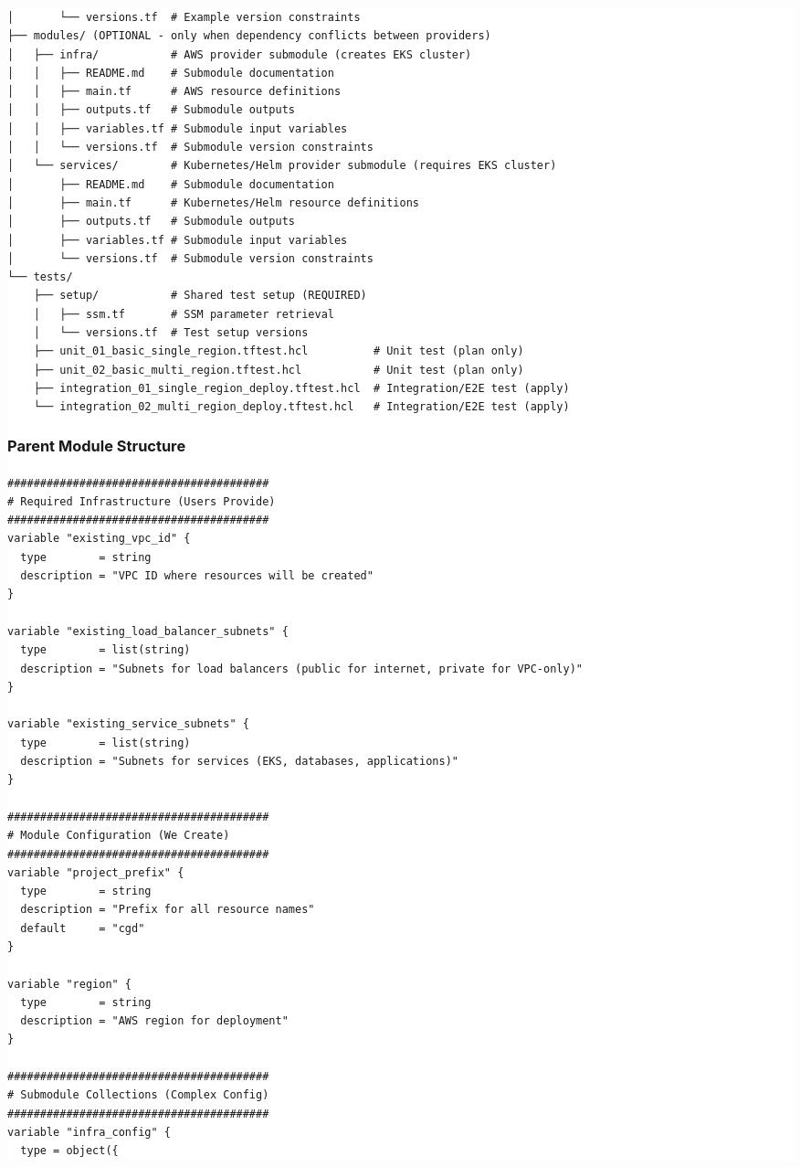 ```
│       └── versions.tf  # Example version constraints
├── modules/ (OPTIONAL - only when dependency conflicts between providers)
│   ├── infra/           # AWS provider submodule (creates EKS cluster)
│   │   ├── README.md    # Submodule documentation
│   │   ├── main.tf      # AWS resource definitions
│   │   ├── outputs.tf   # Submodule outputs
│   │   ├── variables.tf # Submodule input variables
│   │   └── versions.tf  # Submodule version constraints
│   └── services/        # Kubernetes/Helm provider submodule (requires EKS cluster)
│       ├── README.md    # Submodule documentation
│       ├── main.tf      # Kubernetes/Helm resource definitions
│       ├── outputs.tf   # Submodule outputs
│       ├── variables.tf # Submodule input variables
│       └── versions.tf  # Submodule version constraints
└── tests/
    ├── setup/           # Shared test setup (REQUIRED)
    │   ├── ssm.tf       # SSM parameter retrieval
    │   └── versions.tf  # Test setup versions
    ├── unit_01_basic_single_region.tftest.hcl          # Unit test (plan only)
    ├── unit_02_basic_multi_region.tftest.hcl           # Unit test (plan only)
    ├── integration_01_single_region_deploy.tftest.hcl  # Integration/E2E test (apply)
    └── integration_02_multi_region_deploy.tftest.hcl   # Integration/E2E test (apply)
```

### **Parent Module Structure**
```hcl
########################################
# Required Infrastructure (Users Provide)
########################################
variable "existing_vpc_id" {
  type        = string
  description = "VPC ID where resources will be created"
}

variable "existing_load_balancer_subnets" {
  type        = list(string)
  description = "Subnets for load balancers (public for internet, private for VPC-only)"
}

variable "existing_service_subnets" {
  type        = list(string)
  description = "Subnets for services (EKS, databases, applications)"
}

########################################
# Module Configuration (We Create)
########################################
variable "project_prefix" {
  type        = string
  description = "Prefix for all resource names"
  default     = "cgd"
}

variable "region" {
  type        = string
  description = "AWS region for deployment"
}

########################################
# Submodule Collections (Complex Config)
########################################
variable "infra_config" {
  type = object({
```